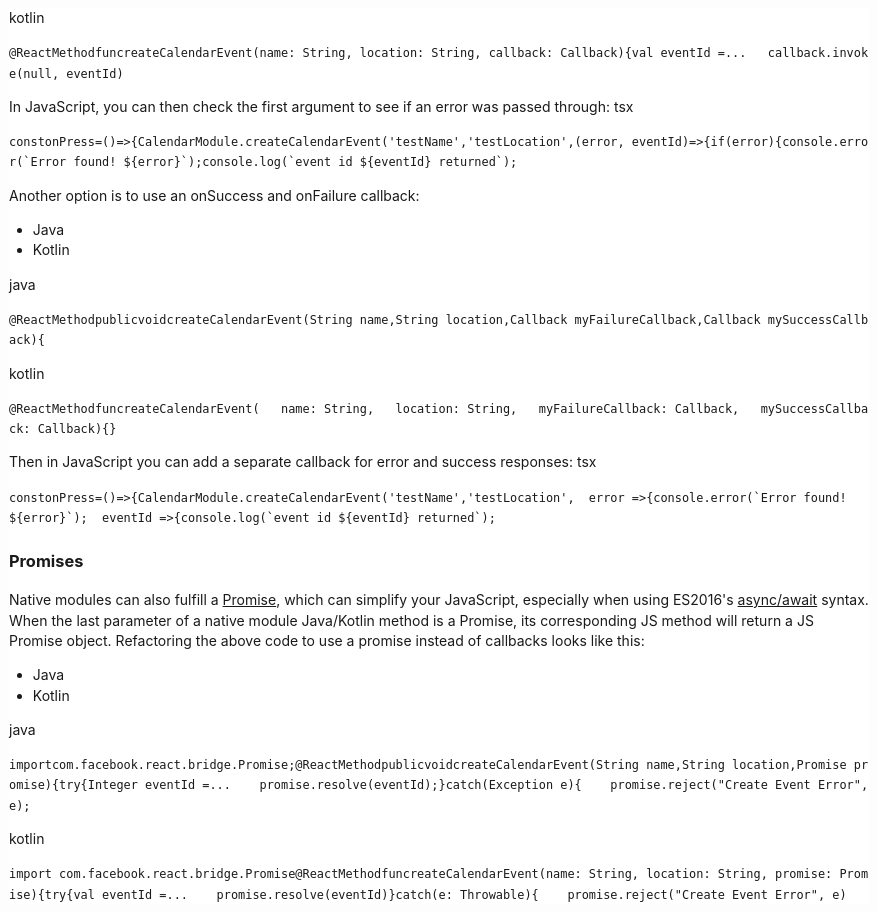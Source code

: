 kotlin
```
@ReactMethodfuncreateCalendarEvent(name: String, location: String, callback: Callback){val eventId =...   callback.invoke(null, eventId)
```

In JavaScript, you can then check the first argument to see if an error was passed through:
tsx
```
constonPress=()=>{CalendarModule.createCalendarEvent('testName','testLocation',(error, eventId)=>{if(error){console.error(`Error found! ${error}`);console.log(`event id ${eventId} returned`);
```

Another option is to use an onSuccess and onFailure callback:
  * Java
  * Kotlin


java
```
@ReactMethodpublicvoidcreateCalendarEvent(String name,String location,Callback myFailureCallback,Callback mySuccessCallback){
```

kotlin
```
@ReactMethodfuncreateCalendarEvent(   name: String,   location: String,   myFailureCallback: Callback,   mySuccessCallback: Callback){}
```

Then in JavaScript you can add a separate callback for error and success responses:
tsx
```
constonPress=()=>{CalendarModule.createCalendarEvent('testName','testLocation',  error =>{console.error(`Error found! ${error}`);  eventId =>{console.log(`event id ${eventId} returned`);
```

### Promises[​](https://reactnative.dev/docs/legacy/native-modules-android#promises "Direct link to Promises")
Native modules can also fulfill a [Promise](https://developer.mozilla.org/en-US/docs/Web/JavaScript/Reference/Global_Objects/Promise), which can simplify your JavaScript, especially when using ES2016's [async/await](https://developer.mozilla.org/en-US/docs/Web/JavaScript/Reference/Statements/async_function) syntax. When the last parameter of a native module Java/Kotlin method is a Promise, its corresponding JS method will return a JS Promise object.
Refactoring the above code to use a promise instead of callbacks looks like this:
  * Java
  * Kotlin


java
```
importcom.facebook.react.bridge.Promise;@ReactMethodpublicvoidcreateCalendarEvent(String name,String location,Promise promise){try{Integer eventId =...    promise.resolve(eventId);}catch(Exception e){    promise.reject("Create Event Error", e);
```

kotlin
```
import com.facebook.react.bridge.Promise@ReactMethodfuncreateCalendarEvent(name: String, location: String, promise: Promise){try{val eventId =...    promise.resolve(eventId)}catch(e: Throwable){    promise.reject("Create Event Error", e)
```
